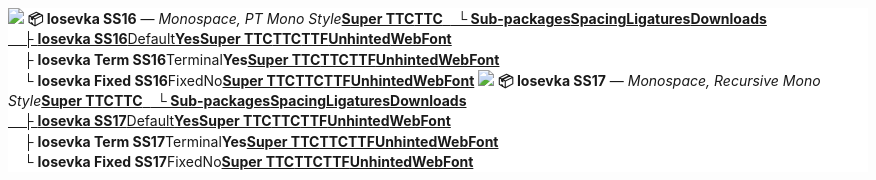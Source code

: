 <tr><td colspan="8"><img src="https://raw.githubusercontent.com/be5invis/Iosevka/v9.0.0/images/iosevka-ss15.png"/></td><tr/>
<tr><td colspan="3"><b>&#x1F4E6; Iosevka SS16</b> — <i>Monospace, PT Mono Style</i></td><td><b><a href="https://github.com/be5invis/Iosevka/releases/download/v9.0.0/super-ttc-iosevka-ss16-9.0.0.zip">Super TTC</b></td><td><b><a href="https://github.com/be5invis/Iosevka/releases/download/v9.0.0/ttc-iosevka-ss16-9.0.0.zip">TTC</b></td><td colspan="3">&nbsp;</td></tr>
<tr><td><b>&nbsp;&nbsp;└ Sub-packages</b></td><td><b>Spacing</b></td><td><b>Ligatures</b></td><td colspan="5"><b>Downloads</b></td></tr>
<tr><td>&nbsp;&nbsp;&nbsp;&nbsp;├&nbsp;<b>Iosevka SS16</b></td><td>Default</td><td><b>Yes</b></td><td><b><a href="https://github.com/be5invis/Iosevka/releases/download/v9.0.0/super-ttc-sgr-iosevka-ss16-9.0.0.zip">Super TTC</a></b></td><td><b><a href="https://github.com/be5invis/Iosevka/releases/download/v9.0.0/ttc-sgr-iosevka-ss16-9.0.0.zip">TTC</a></b></td><td><b><a href="https://github.com/be5invis/Iosevka/releases/download/v9.0.0/ttf-iosevka-ss16-9.0.0.zip">TTF</a></b></td><td><b><a href="https://github.com/be5invis/Iosevka/releases/download/v9.0.0/ttf-unhinted-iosevka-ss16-9.0.0.zip">Unhinted</a></b></td><td><b><a href="https://github.com/be5invis/Iosevka/releases/download/v9.0.0/webfont-iosevka-ss16-9.0.0.zip">WebFont</a></b></td></tr>
<tr><td>&nbsp;&nbsp;&nbsp;&nbsp;├&nbsp;<b>Iosevka Term SS16</b></td><td>Terminal</td><td><b>Yes</b></td><td><b><a href="https://github.com/be5invis/Iosevka/releases/download/v9.0.0/super-ttc-sgr-iosevka-term-ss16-9.0.0.zip">Super TTC</a></b></td><td><b><a href="https://github.com/be5invis/Iosevka/releases/download/v9.0.0/ttc-sgr-iosevka-term-ss16-9.0.0.zip">TTC</a></b></td><td><b><a href="https://github.com/be5invis/Iosevka/releases/download/v9.0.0/ttf-iosevka-term-ss16-9.0.0.zip">TTF</a></b></td><td><b><a href="https://github.com/be5invis/Iosevka/releases/download/v9.0.0/ttf-unhinted-iosevka-term-ss16-9.0.0.zip">Unhinted</a></b></td><td><b><a href="https://github.com/be5invis/Iosevka/releases/download/v9.0.0/webfont-iosevka-term-ss16-9.0.0.zip">WebFont</a></b></td></tr>
<tr><td>&nbsp;&nbsp;&nbsp;&nbsp;└&nbsp;<b>Iosevka Fixed SS16</b></td><td>Fixed</td><td>No</td><td><b><a href="https://github.com/be5invis/Iosevka/releases/download/v9.0.0/super-ttc-sgr-iosevka-fixed-ss16-9.0.0.zip">Super TTC</a></b></td><td><b><a href="https://github.com/be5invis/Iosevka/releases/download/v9.0.0/ttc-sgr-iosevka-fixed-ss16-9.0.0.zip">TTC</a></b></td><td><b><a href="https://github.com/be5invis/Iosevka/releases/download/v9.0.0/ttf-iosevka-fixed-ss16-9.0.0.zip">TTF</a></b></td><td><b><a href="https://github.com/be5invis/Iosevka/releases/download/v9.0.0/ttf-unhinted-iosevka-fixed-ss16-9.0.0.zip">Unhinted</a></b></td><td><b><a href="https://github.com/be5invis/Iosevka/releases/download/v9.0.0/webfont-iosevka-fixed-ss16-9.0.0.zip">WebFont</a></b></td></tr>
<tr><td colspan="8"><img src="https://raw.githubusercontent.com/be5invis/Iosevka/v9.0.0/images/iosevka-ss16.png"/></td><tr/>
<tr><td colspan="3"><b>&#x1F4E6; Iosevka SS17</b> — <i>Monospace, Recursive Mono Style</i></td><td><b><a href="https://github.com/be5invis/Iosevka/releases/download/v9.0.0/super-ttc-iosevka-ss17-9.0.0.zip">Super TTC</b></td><td><b><a href="https://github.com/be5invis/Iosevka/releases/download/v9.0.0/ttc-iosevka-ss17-9.0.0.zip">TTC</b></td><td colspan="3">&nbsp;</td></tr>
<tr><td><b>&nbsp;&nbsp;└ Sub-packages</b></td><td><b>Spacing</b></td><td><b>Ligatures</b></td><td colspan="5"><b>Downloads</b></td></tr>
<tr><td>&nbsp;&nbsp;&nbsp;&nbsp;├&nbsp;<b>Iosevka SS17</b></td><td>Default</td><td><b>Yes</b></td><td><b><a href="https://github.com/be5invis/Iosevka/releases/download/v9.0.0/super-ttc-sgr-iosevka-ss17-9.0.0.zip">Super TTC</a></b></td><td><b><a href="https://github.com/be5invis/Iosevka/releases/download/v9.0.0/ttc-sgr-iosevka-ss17-9.0.0.zip">TTC</a></b></td><td><b><a href="https://github.com/be5invis/Iosevka/releases/download/v9.0.0/ttf-iosevka-ss17-9.0.0.zip">TTF</a></b></td><td><b><a href="https://github.com/be5invis/Iosevka/releases/download/v9.0.0/ttf-unhinted-iosevka-ss17-9.0.0.zip">Unhinted</a></b></td><td><b><a href="https://github.com/be5invis/Iosevka/releases/download/v9.0.0/webfont-iosevka-ss17-9.0.0.zip">WebFont</a></b></td></tr>
<tr><td>&nbsp;&nbsp;&nbsp;&nbsp;├&nbsp;<b>Iosevka Term SS17</b></td><td>Terminal</td><td><b>Yes</b></td><td><b><a href="https://github.com/be5invis/Iosevka/releases/download/v9.0.0/super-ttc-sgr-iosevka-term-ss17-9.0.0.zip">Super TTC</a></b></td><td><b><a href="https://github.com/be5invis/Iosevka/releases/download/v9.0.0/ttc-sgr-iosevka-term-ss17-9.0.0.zip">TTC</a></b></td><td><b><a href="https://github.com/be5invis/Iosevka/releases/download/v9.0.0/ttf-iosevka-term-ss17-9.0.0.zip">TTF</a></b></td><td><b><a href="https://github.com/be5invis/Iosevka/releases/download/v9.0.0/ttf-unhinted-iosevka-term-ss17-9.0.0.zip">Unhinted</a></b></td><td><b><a href="https://github.com/be5invis/Iosevka/releases/download/v9.0.0/webfont-iosevka-term-ss17-9.0.0.zip">WebFont</a></b></td></tr>
<tr><td>&nbsp;&nbsp;&nbsp;&nbsp;└&nbsp;<b>Iosevka Fixed SS17</b></td><td>Fixed</td><td>No</td><td><b><a href="https://github.com/be5invis/Iosevka/releases/download/v9.0.0/super-ttc-sgr-iosevka-fixed-ss17-9.0.0.zip">Super TTC</a></b></td><td><b><a href="https://github.com/be5invis/Iosevka/releases/download/v9.0.0/ttc-sgr-iosevka-fixed-ss17-9.0.0.zip">TTC</a></b></td><td><b><a href="https://github.com/be5invis/Iosevka/releases/download/v9.0.0/ttf-iosevka-fixed-ss17-9.0.0.zip">TTF</a></b></td><td><b><a href="https://github.com/be5invis/Iosevka/releases/download/v9.0.0/ttf-unhinted-iosevka-fixed-ss17-9.0.0.zip">Unhinted</a></b></td><td><b><a href="https://github.com/be5invis/Iosevka/releases/download/v9.0.0/webfont-iosevka-fixed-ss17-9.0.0.zip">WebFont</a></b></td></tr>